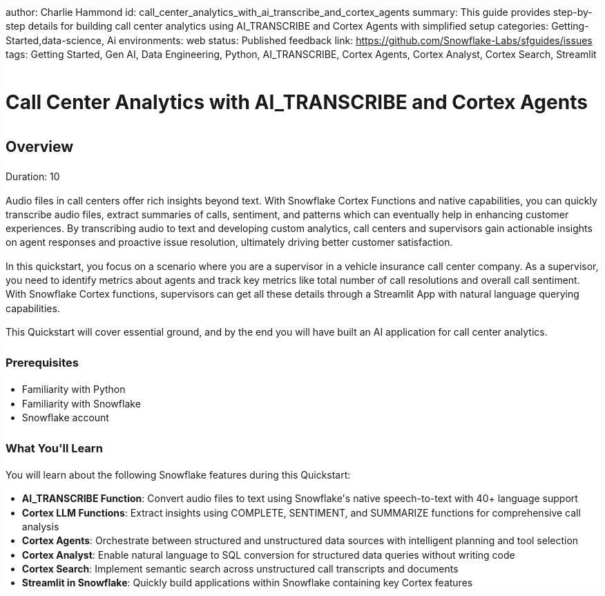 author: Charlie Hammond
id: call_center_analytics_with_ai_transcribe_and_cortex_agents
summary: This guide provides step-by-step details for building call center analytics using AI_TRANSCRIBE and Cortex Agents with simplified setup
categories: Getting-Started,data-science, Ai
environments: web
status: Published
feedback link: <https://github.com/Snowflake-Labs/sfguides/issues>
tags: Getting Started, Gen AI, Data Engineering, Python, AI_TRANSCRIBE, Cortex Agents, Cortex Analyst, Cortex Search, Streamlit

# Call Center Analytics with AI_TRANSCRIBE and Cortex Agents

## Overview

Duration: 10

Audio files in call centers offer rich insights beyond text. With Snowflake Cortex Functions and native capabilities, you can quickly transcribe audio files, extract summaries of calls, sentiment, and patterns which can eventually help in enhancing customer experiences. By transcribing audio to text and developing custom analytics, call centers and supervisors gain actionable insights on agent responses and proactive issue resolution, ultimately driving better customer satisfaction.

In this quickstart, you focus on a scenario where you are a supervisor in a vehicle insurance call center company. As a supervisor, you need to identify metrics about agents and track key metrics like total number of call resolutions and overall call sentiment. With Snowflake Cortex functions, supervisors can get all these details through a Streamlit App with natural language querying capabilities.

This Quickstart will cover essential ground, and by the end you will have built an AI application for call center analytics.

### Prerequisites

* Familiarity with Python
* Familiarity with Snowflake
* Snowflake account

### What You'll Learn

You will learn about the following Snowflake features during this Quickstart:

* **AI_TRANSCRIBE Function**: Convert audio files to text using Snowflake's native speech-to-text with 40+ language support
* **Cortex LLM Functions**: Extract insights using COMPLETE, SENTIMENT, and SUMMARIZE functions for comprehensive call analysis
* **Cortex Agents**: Orchestrate between structured and unstructured data sources with intelligent planning and tool selection
* **Cortex Analyst**: Enable natural language to SQL conversion for structured data queries without writing code
* **Cortex Search**: Implement semantic search across unstructured call transcripts and documents
* **Streamlit in Snowflake**: Quickly build applications within Snowflake containing key Cortex features

